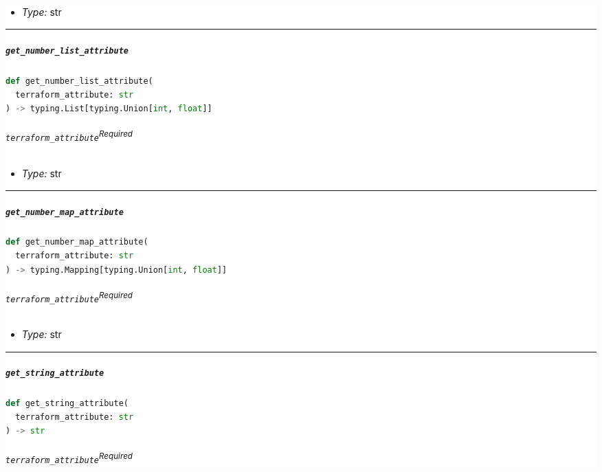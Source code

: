 - *Type:* str

---

##### `get_number_list_attribute` <a name="get_number_list_attribute" id="@cdktf/provider-ionoscloud.dataIonoscloudPgCluster.DataIonoscloudPgCluster.getNumberListAttribute"></a>

```python
def get_number_list_attribute(
  terraform_attribute: str
) -> typing.List[typing.Union[int, float]]
```

###### `terraform_attribute`<sup>Required</sup> <a name="terraform_attribute" id="@cdktf/provider-ionoscloud.dataIonoscloudPgCluster.DataIonoscloudPgCluster.getNumberListAttribute.parameter.terraformAttribute"></a>

- *Type:* str

---

##### `get_number_map_attribute` <a name="get_number_map_attribute" id="@cdktf/provider-ionoscloud.dataIonoscloudPgCluster.DataIonoscloudPgCluster.getNumberMapAttribute"></a>

```python
def get_number_map_attribute(
  terraform_attribute: str
) -> typing.Mapping[typing.Union[int, float]]
```

###### `terraform_attribute`<sup>Required</sup> <a name="terraform_attribute" id="@cdktf/provider-ionoscloud.dataIonoscloudPgCluster.DataIonoscloudPgCluster.getNumberMapAttribute.parameter.terraformAttribute"></a>

- *Type:* str

---

##### `get_string_attribute` <a name="get_string_attribute" id="@cdktf/provider-ionoscloud.dataIonoscloudPgCluster.DataIonoscloudPgCluster.getStringAttribute"></a>

```python
def get_string_attribute(
  terraform_attribute: str
) -> str
```

###### `terraform_attribute`<sup>Required</sup> <a name="terraform_attribute" id="@cdktf/provider-ionoscloud.dataIonoscloudPgCluster.DataIonoscloudPgCluster.getStringAttribute.parameter.terraformAttribute"></a>
